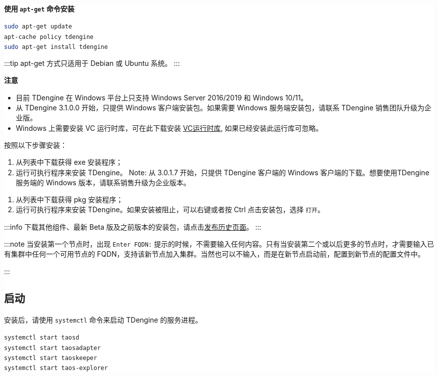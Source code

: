 **使用 `apt-get` 命令安装**

```bash
sudo apt-get update
apt-cache policy tdengine
sudo apt-get install tdengine
```

:::tip
apt-get 方式只适用于 Debian 或 Ubuntu 系统。
:::

</TabItem>
<TabItem label="Windows 安装" value="windows">

**注意**
- 目前 TDengine 在 Windows 平台上只支持 Windows Server 2016/2019 和 Windows 10/11。
- 从 TDengine 3.1.0.0 开始，只提供 Windows 客户端安装包。如果需要 Windows 服务端安装包，请联系 TDengine 销售团队升级为企业版。
- Windows 上需要安装 VC 运行时库，可在此下载安装 [VC运行时库](https://learn.microsoft.com/zh-cn/cpp/windows/latest-supported-vc-redist?view=msvc-170), 如果已经安装此运行库可忽略。

按照以下步骤安装：

1. 从列表中下载获得 exe 安装程序；
   <PkgListV3 type={3}/>
2. 运行可执行程序来安装 TDengine。
Note: 从 3.0.1.7 开始，只提供 TDengine 客户端的 Windows 客户端的下载。想要使用TDengine 服务端的 Windows 版本，请联系销售升级为企业版本。

</TabItem>
<TabItem label="macOS 安装" value="macos">

1. 从列表中下载获得 pkg 安装程序；
   <PkgListV3 type={7}/>
2. 运行可执行程序来安装 TDengine。如果安装被阻止，可以右键或者按 Ctrl 点击安装包，选择 `打开`。

</TabItem>
</Tabs>

:::info
下载其他组件、最新 Beta 版及之前版本的安装包，请点击[发布历史页面](../../releases/tdengine)。
:::

:::note
当安装第一个节点时，出现 `Enter FQDN:` 提示的时候，不需要输入任何内容。只有当安装第二个或以后更多的节点时，才需要输入已有集群中任何一个可用节点的 FQDN，支持该新节点加入集群。当然也可以不输入，而是在新节点启动前，配置到新节点的配置文件中。

:::

## 启动

<Tabs>
<TabItem label="Linux 系统" value="linux">

安装后，请使用 `systemctl` 命令来启动 TDengine 的服务进程。

```bash
systemctl start taosd
systemctl start taosadapter
systemctl start taoskeeper
systemctl start taos-explorer
```
